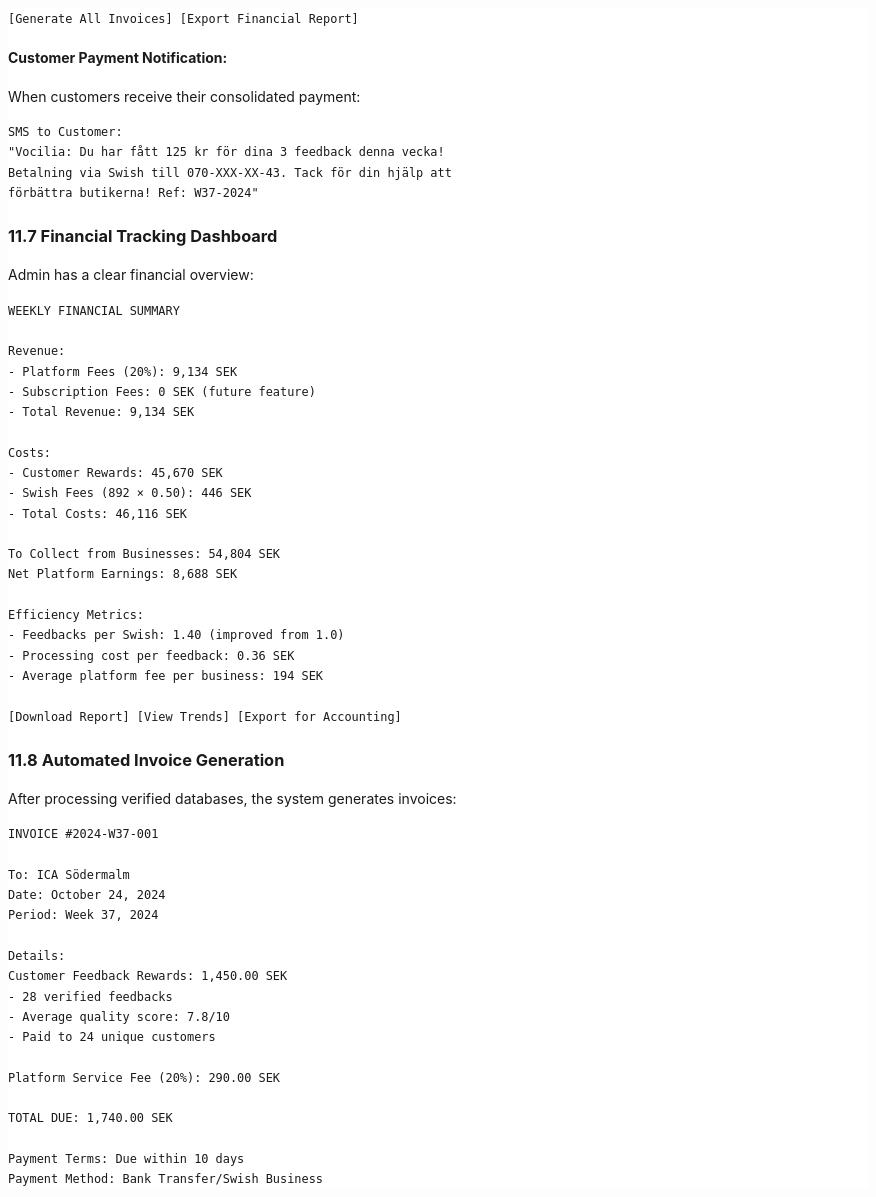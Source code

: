 ```
[Generate All Invoices] [Export Financial Report]
```

#### Customer Payment Notification:

When customers receive their consolidated payment:

```
SMS to Customer:
"Vocilia: Du har fått 125 kr för dina 3 feedback denna vecka! 
Betalning via Swish till 070-XXX-XX-43. Tack för din hjälp att 
förbättra butikerna! Ref: W37-2024"
```

### 11.7 Financial Tracking Dashboard

Admin has a clear financial overview:

```
WEEKLY FINANCIAL SUMMARY

Revenue:
- Platform Fees (20%): 9,134 SEK
- Subscription Fees: 0 SEK (future feature)
- Total Revenue: 9,134 SEK

Costs:
- Customer Rewards: 45,670 SEK
- Swish Fees (892 × 0.50): 446 SEK
- Total Costs: 46,116 SEK

To Collect from Businesses: 54,804 SEK
Net Platform Earnings: 8,688 SEK

Efficiency Metrics:
- Feedbacks per Swish: 1.40 (improved from 1.0)
- Processing cost per feedback: 0.36 SEK
- Average platform fee per business: 194 SEK

[Download Report] [View Trends] [Export for Accounting]
```

### 11.8 Automated Invoice Generation

After processing verified databases, the system generates invoices:

```
INVOICE #2024-W37-001

To: ICA Södermalm
Date: October 24, 2024
Period: Week 37, 2024

Details:
Customer Feedback Rewards: 1,450.00 SEK
- 28 verified feedbacks
- Average quality score: 7.8/10
- Paid to 24 unique customers

Platform Service Fee (20%): 290.00 SEK

TOTAL DUE: 1,740.00 SEK

Payment Terms: Due within 10 days
Payment Method: Bank Transfer/Swish Business

```